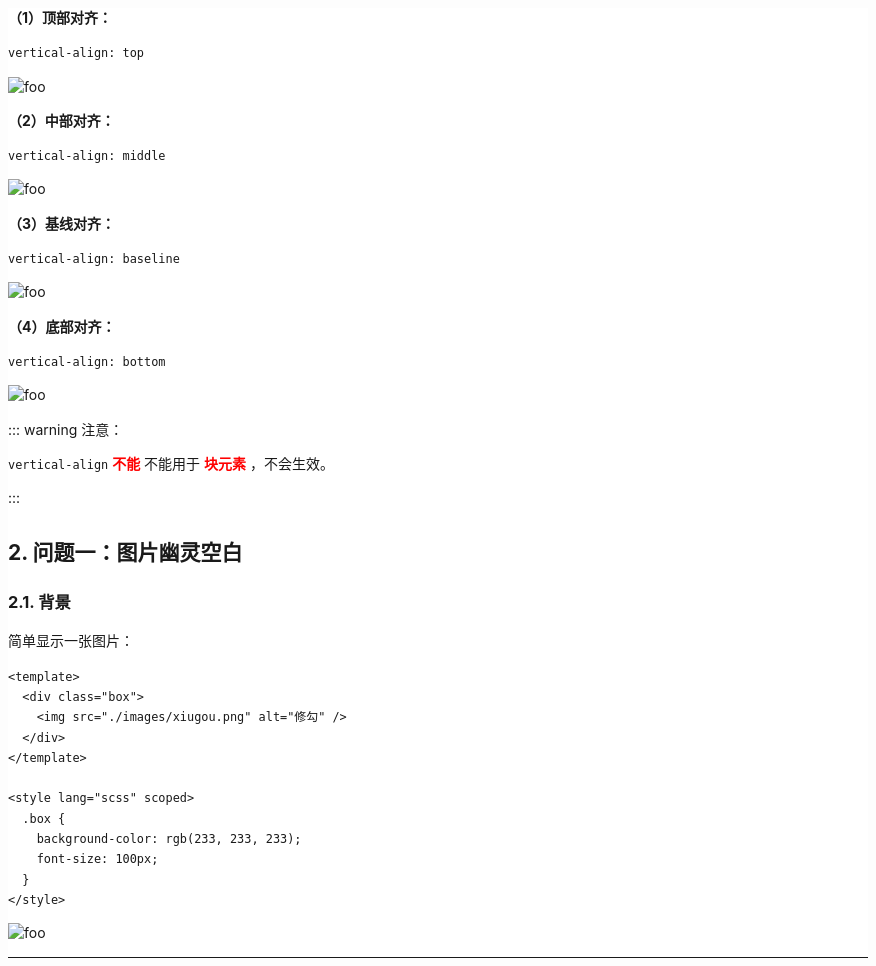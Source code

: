 **（1）顶部对齐：**

`vertical-align: top`

<img class="zoomable" :src="$withBase('/images/screenshot/notes/5/1/4.png')" alt="foo">

**（2）中部对齐：**

`vertical-align: middle`

<img class="zoomable" :src="$withBase('/images/screenshot/notes/5/1/5.png')" alt="foo">

**（3）基线对齐：**

`vertical-align: baseline`

<img class="zoomable" :src="$withBase('/images/screenshot/notes/5/1/6.png')" alt="foo">

**（4）底部对齐：**

`vertical-align: bottom`

<img class="zoomable" :src="$withBase('/images/screenshot/notes/5/1/7.png')" alt="foo">

::: warning 注意：

`vertical-align` <strong style="color:red">不能</strong> 不能用于 <strong style="color:red">块元素</strong> ，不会生效。

:::

## 2. 问题一：图片幽灵空白

### 2.1. 背景

简单显示一张图片：

```vue
<template>
  <div class="box">
    <img src="./images/xiugou.png" alt="修勾" />
  </div>
</template>

<style lang="scss" scoped>
  .box {
    background-color: rgb(233, 233, 233);
    font-size: 100px;
  }
</style>
```

<img class="zoomable" :src="$withBase('/images/screenshot/notes/5/1/8.png')" alt="foo">

---
